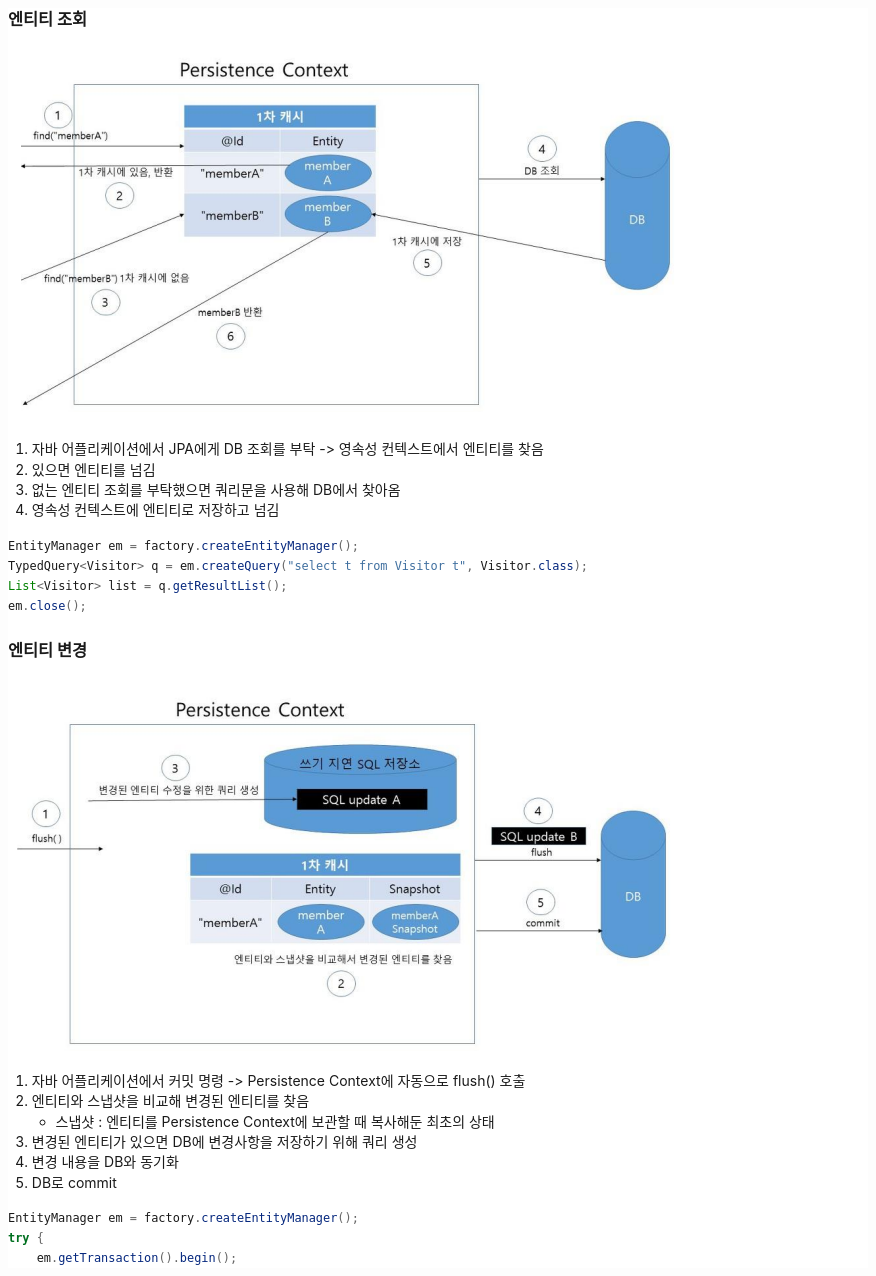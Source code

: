 ### 엔티티 조회
![](/TIL/image/2023-05-15-18-18-44.png)
1. 자바 어플리케이션에서 JPA에게 DB 조회를 부탁 -> 영속성 컨텍스트에서 엔티티를 찾음
2. 있으면 엔티티를 넘김
3. 없는 엔티티 조회를 부탁했으면 쿼리문을 사용해 DB에서 찾아옴
4. 영속성 컨텍스트에 엔티티로 저장하고 넘김
```java
EntityManager em = factory.createEntityManager();
TypedQuery<Visitor> q = em.createQuery("select t from Visitor t", Visitor.class); 
List<Visitor> list = q.getResultList();
em.close();
```

### 엔티티 변경
![](/TIL/image/2023-05-15-18-32-42.png)
1. 자바 어플리케이션에서 커밋 명령 -> Persistence Context에 자동으로 flush() 호출
2. 엔티티와 스냅샷을 비교해 변경된 엔티티를 찾음
   - 스냅샷 : 엔티티를 Persistence Context에 보관할 때 복사해둔 최초의 상태
3. 변경된 엔티티가 있으면 DB에 변경사항을 저장하기 위해 쿼리 생성
4. 변경 내용을 DB와 동기화
5. DB로 commit
```java
EntityManager em = factory.createEntityManager();
try {
    em.getTransaction().begin();
```